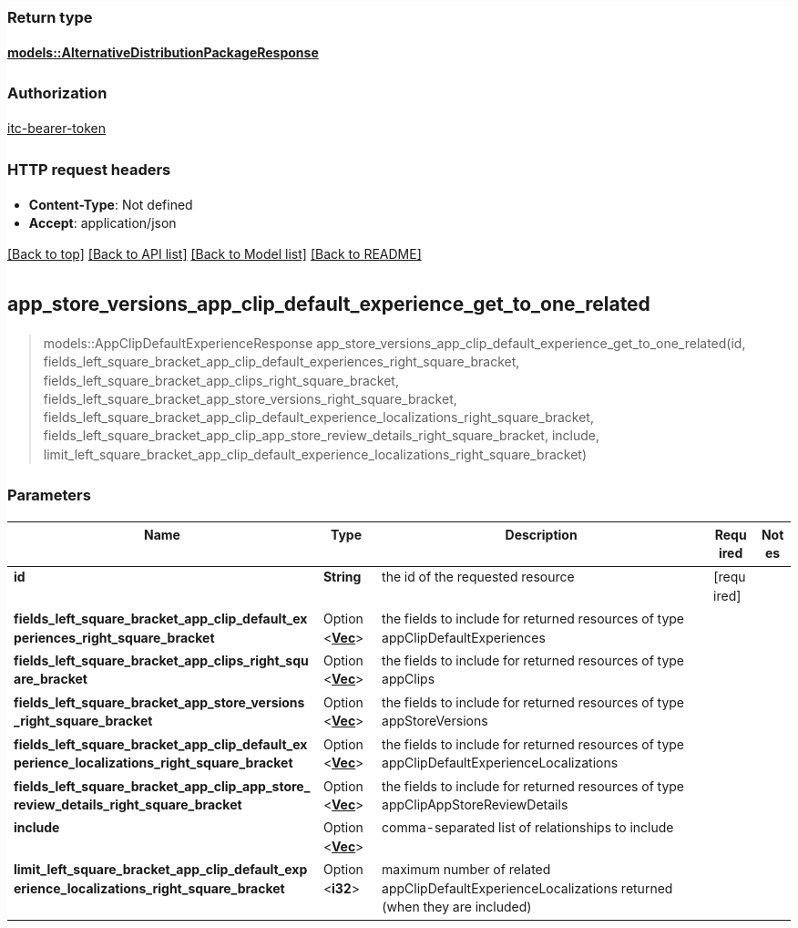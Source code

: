 ### Return type

[**models::AlternativeDistributionPackageResponse**](AlternativeDistributionPackageResponse.md)

### Authorization

[itc-bearer-token](../README.md#itc-bearer-token)

### HTTP request headers

- **Content-Type**: Not defined
- **Accept**: application/json

[[Back to top]](#) [[Back to API list]](../README.md#documentation-for-api-endpoints) [[Back to Model list]](../README.md#documentation-for-models) [[Back to README]](../README.md)


## app_store_versions_app_clip_default_experience_get_to_one_related

> models::AppClipDefaultExperienceResponse app_store_versions_app_clip_default_experience_get_to_one_related(id, fields_left_square_bracket_app_clip_default_experiences_right_square_bracket, fields_left_square_bracket_app_clips_right_square_bracket, fields_left_square_bracket_app_store_versions_right_square_bracket, fields_left_square_bracket_app_clip_default_experience_localizations_right_square_bracket, fields_left_square_bracket_app_clip_app_store_review_details_right_square_bracket, include, limit_left_square_bracket_app_clip_default_experience_localizations_right_square_bracket)


### Parameters


Name | Type | Description  | Required | Notes
------------- | ------------- | ------------- | ------------- | -------------
**id** | **String** | the id of the requested resource | [required] |
**fields_left_square_bracket_app_clip_default_experiences_right_square_bracket** | Option<[**Vec<String>**](String.md)> | the fields to include for returned resources of type appClipDefaultExperiences |  |
**fields_left_square_bracket_app_clips_right_square_bracket** | Option<[**Vec<String>**](String.md)> | the fields to include for returned resources of type appClips |  |
**fields_left_square_bracket_app_store_versions_right_square_bracket** | Option<[**Vec<String>**](String.md)> | the fields to include for returned resources of type appStoreVersions |  |
**fields_left_square_bracket_app_clip_default_experience_localizations_right_square_bracket** | Option<[**Vec<String>**](String.md)> | the fields to include for returned resources of type appClipDefaultExperienceLocalizations |  |
**fields_left_square_bracket_app_clip_app_store_review_details_right_square_bracket** | Option<[**Vec<String>**](String.md)> | the fields to include for returned resources of type appClipAppStoreReviewDetails |  |
**include** | Option<[**Vec<String>**](String.md)> | comma-separated list of relationships to include |  |
**limit_left_square_bracket_app_clip_default_experience_localizations_right_square_bracket** | Option<**i32**> | maximum number of related appClipDefaultExperienceLocalizations returned (when they are included) |  |

